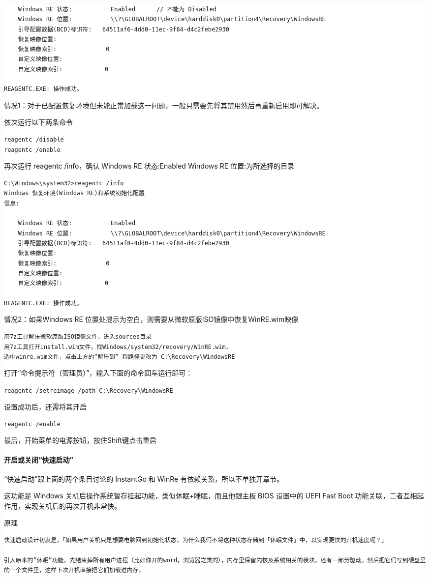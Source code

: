         Windows RE 状态:           Enabled      // 不能为 Disabled
        Windows RE 位置:           \\?\GLOBALROOT\device\harddisk0\partition4\Recovery\WindowsRE
        引导配置数据(BCD)标识符:   64511af6-4dd0-11ec-9f84-d4c2febe2930
        恢复映像位置:
        恢复映像索引:              0
        自定义映像位置:
        自定义映像索引:            0

    REAGENTC.EXE: 操作成功。

情况1：对于已配置恢复环境但未能正常加载这一问题，一般只需要先将其禁用然后再重新启用即可解决。

依次运行以下两条命令

    reagentc /disable
    reagentc /enable

再次运行 reagentc /info，确认 Windows RE 状态:Enabled Windows RE 位置:为所选择的目录

    C:\Windows\system32>reagentc /info
    Windows 恢复环境(Windows RE)和系统初始化配置
    信息:

        Windows RE 状态:           Enabled
        Windows RE 位置:           \\?\GLOBALROOT\device\harddisk0\partition4\Recovery\WindowsRE
        引导配置数据(BCD)标识符:   64511af8-4dd0-11ec-9f84-d4c2febe2930
        恢复映像位置:
        恢复映像索引:              0
        自定义映像位置:
        自定义映像索引:            0

    REAGENTC.EXE: 操作成功。

情况2：如果Windows RE 位置处提示为空白，则需要从微软原版ISO镜像中恢复WinRE.wim映像

    用7z工具解压微软原版ISO镜像文件，进入sources目录
    用7z工具打开install.wim文件，找Windows/system32/recovery/WinRE.wim，
    选中winre.wim文件，点击上方的“解压到” 将路径更改为 C:\Recovery\WindowsRE

打开“命令提示符（管理员）”，输入下面的命令回车运行即可：

    reagentc /setreimage /path C:\Recovery\WindowsRE

设置成功后，还需将其开启

    reagentc /enable

最后，开始菜单的电源按钮，按住Shift键点击重启

#### 开启或关闭“快速启动”

“快速启动”跟上面的两个条目讨论的 InstantGo 和 WinRe 有依赖关系，所以不单独开章节。

这功能是 Windows 关机后操作系统暂存挂起功能，类似休眠+睡眠，而且他跟主板 BIOS 设置中的 UEFI Fast Boot 功能关联，二者互相起作用，实现关机后的再次开机非常快。

原理

    快速启动设计初衷是，「如果用户关机只是想要电脑回到初始化状态，为什么我们不将这种状态存储到「休眠文件」中，以实现更快的开机速度呢？」

    引入原来的“休眠”功能，先结束掉所有用户进程（比如你开的word，浏览器之类的），内存里保留内核及系统相关的模块，还有一部分驱动。然后把它们写到硬盘里的一个文件里，这样下次开机直接把它们加载进内存。

